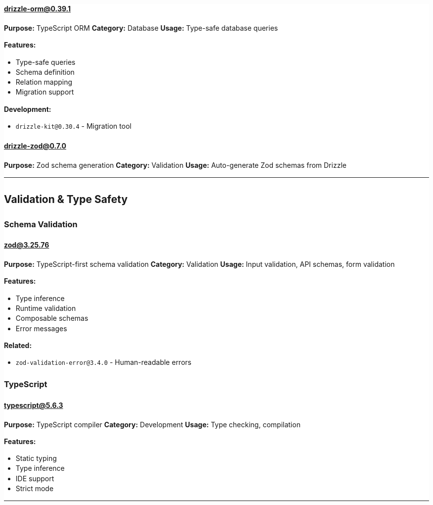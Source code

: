 #### drizzle-orm@0.39.1
**Purpose:** TypeScript ORM
**Category:** Database
**Usage:** Type-safe database queries

**Features:**
- Type-safe queries
- Schema definition
- Relation mapping
- Migration support

**Development:**
- `drizzle-kit@0.30.4` - Migration tool

#### drizzle-zod@0.7.0
**Purpose:** Zod schema generation
**Category:** Validation
**Usage:** Auto-generate Zod schemas from Drizzle

---

## Validation & Type Safety

### Schema Validation

#### zod@3.25.76
**Purpose:** TypeScript-first schema validation
**Category:** Validation
**Usage:** Input validation, API schemas, form validation

**Features:**
- Type inference
- Runtime validation
- Composable schemas
- Error messages

**Related:**
- `zod-validation-error@3.4.0` - Human-readable errors

### TypeScript

#### typescript@5.6.3
**Purpose:** TypeScript compiler
**Category:** Development
**Usage:** Type checking, compilation

**Features:**
- Static typing
- Type inference
- IDE support
- Strict mode

---

